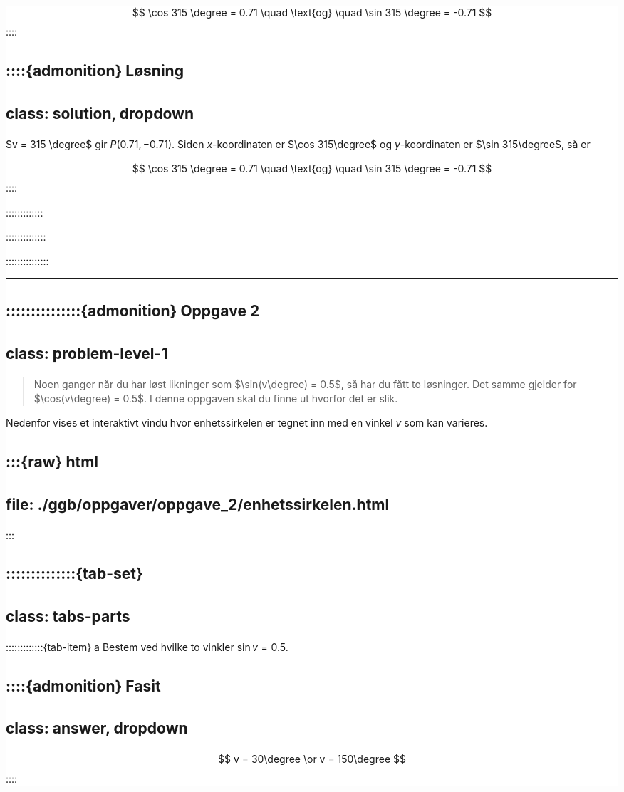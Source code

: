 $$
\cos 315 \degree = 0.71 \quad \text{og} \quad \sin 315 \degree = -0.71
$$
::::


::::{admonition} Løsning
---
class: solution, dropdown
---
$v = 315 \degree$ gir $P(0.71, -0.71)$. Siden $x$-koordinaten er $\cos 315\degree$ og $y$-koordinaten er $\sin 315\degree$, så er

$$
\cos 315 \degree = 0.71 \quad \text{og} \quad \sin 315 \degree = -0.71
$$
::::

:::::::::::::


::::::::::::::





:::::::::::::::


---


:::::::::::::::{admonition} Oppgave 2
---
class: problem-level-1
---
> Noen ganger når du har løst likninger som $\sin(v\degree) = 0.5$, så har du fått to løsninger. Det samme gjelder for $\cos(v\degree) = 0.5$. I denne oppgaven skal du finne ut hvorfor det er slik.

Nedenfor vises et interaktivt vindu hvor enhetssirkelen er tegnet inn med en vinkel $v$ som kan varieres.

:::{raw} html
---
file: ./ggb/oppgaver/oppgave_2/enhetssirkelen.html
---
:::


::::::::::::::{tab-set}
---
class: tabs-parts
---
:::::::::::::{tab-item} a
Bestem ved hvilke to vinkler $\sin v = 0.5$.

::::{admonition} Fasit
---
class: answer, dropdown
---
$$
v = 30\degree \or v = 150\degree
$$
::::
